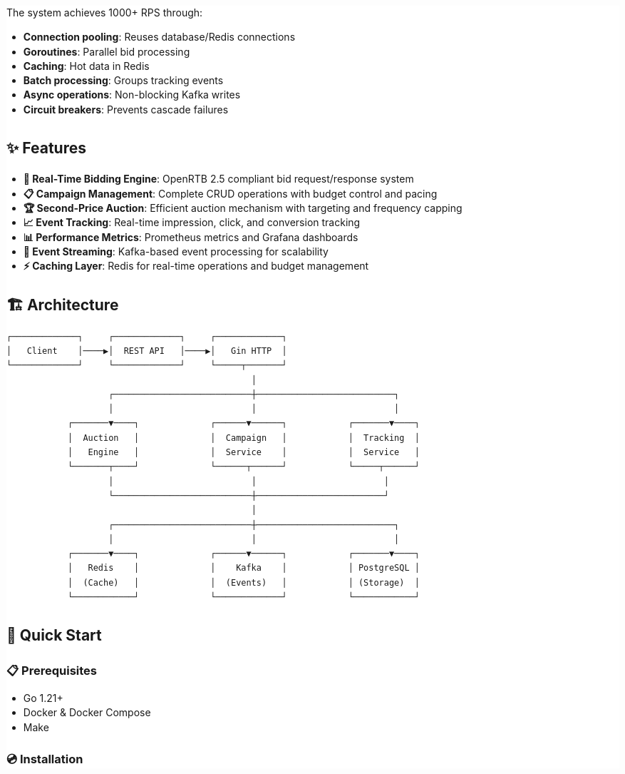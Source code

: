 The system achieves 1000+ RPS through:

- **Connection pooling**: Reuses database/Redis connections
- **Goroutines**: Parallel bid processing
- **Caching**: Hot data in Redis
- **Batch processing**: Groups tracking events
- **Async operations**: Non-blocking Kafka writes
- **Circuit breakers**: Prevents cascade failures

## ✨ Features

- **🏃 Real-Time Bidding Engine**: OpenRTB 2.5 compliant bid request/response system
- **📋 Campaign Management**: Complete CRUD operations with budget control and pacing
- **🏆 Second-Price Auction**: Efficient auction mechanism with targeting and frequency capping  
- **📈 Event Tracking**: Real-time impression, click, and conversion tracking
- **📊 Performance Metrics**: Prometheus metrics and Grafana dashboards
- **🌊 Event Streaming**: Kafka-based event processing for scalability
- **⚡ Caching Layer**: Redis for real-time operations and budget management

## 🏗️ Architecture

```
┌─────────────┐     ┌─────────────┐     ┌─────────────┐
│   Client    │────▶│  REST API   │────▶│   Gin HTTP  │
└─────────────┘     └─────────────┘     └─────┬───────┘
                                                │
                    ┌───────────────────────────┼───────────────────────────┐
                    │                           │                           │
            ┌───────▼────┐              ┌──────▼──────┐            ┌───────▼────┐
            │  Auction   │              │  Campaign   │            │  Tracking  │
            │   Engine   │              │  Service    │            │  Service   │
            └───────┬────┘              └──────┬──────┘            └─────┬──────┘
                    │                           │                         │
                    └───────────────────────────┼─────────────────────────┘
                                                │
                    ┌───────────────────────────┼───────────────────────────┐
                    │                           │                           │
            ┌───────▼────┐              ┌──────▼──────┐            ┌───────▼────┐
            │   Redis    │              │    Kafka    │            │ PostgreSQL │
            │  (Cache)   │              │  (Events)   │            │ (Storage)  │
            └────────────┘              └─────────────┘            └────────────┘
```

## 🚀 Quick Start

### 📋 Prerequisites

- Go 1.21+
- Docker & Docker Compose
- Make

### 💿 Installation
